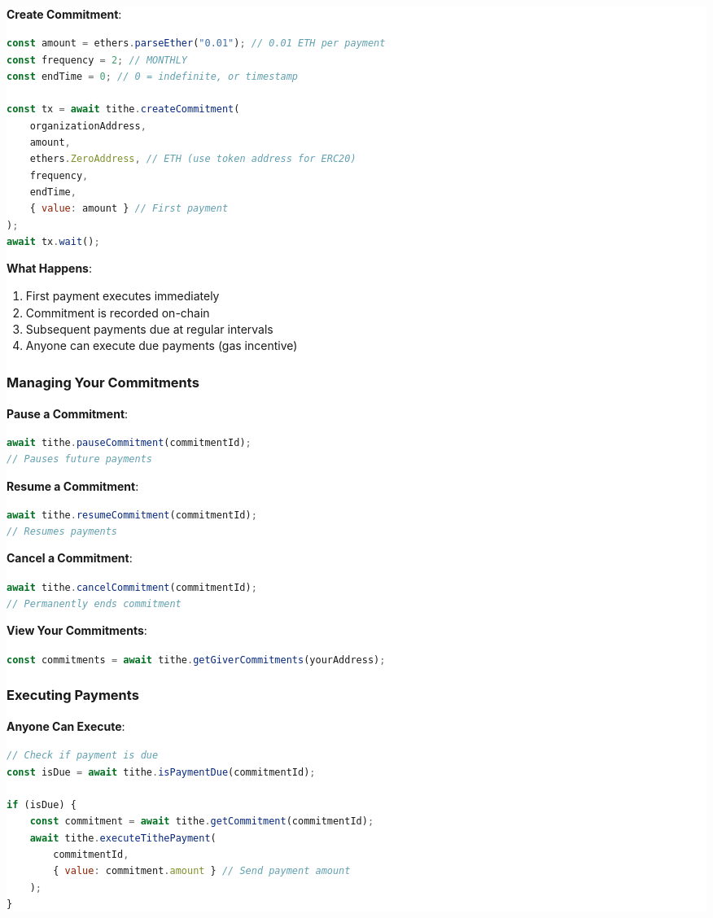 **Create Commitment**:

```javascript
const amount = ethers.parseEther("0.01"); // 0.01 ETH per payment
const frequency = 2; // MONTHLY
const endTime = 0; // 0 = indefinite, or timestamp

const tx = await tithe.createCommitment(
    organizationAddress,
    amount,
    ethers.ZeroAddress, // ETH (use token address for ERC20)
    frequency,
    endTime,
    { value: amount } // First payment
);
await tx.wait();
```

**What Happens**:
1. First payment executes immediately
2. Commitment is recorded on-chain
3. Subsequent payments due at regular intervals
4. Anyone can execute due payments (gas incentive)

### Managing Your Commitments

**Pause a Commitment**:
```javascript
await tithe.pauseCommitment(commitmentId);
// Pauses future payments
```

**Resume a Commitment**:
```javascript
await tithe.resumeCommitment(commitmentId);
// Resumes payments
```

**Cancel a Commitment**:
```javascript
await tithe.cancelCommitment(commitmentId);
// Permanently ends commitment
```

**View Your Commitments**:
```javascript
const commitments = await tithe.getGiverCommitments(yourAddress);
```

### Executing Payments

**Anyone Can Execute**:
```javascript
// Check if payment is due
const isDue = await tithe.isPaymentDue(commitmentId);

if (isDue) {
    const commitment = await tithe.getCommitment(commitmentId);
    await tithe.executeTithePayment(
        commitmentId,
        { value: commitment.amount } // Send payment amount
    );
}
```
